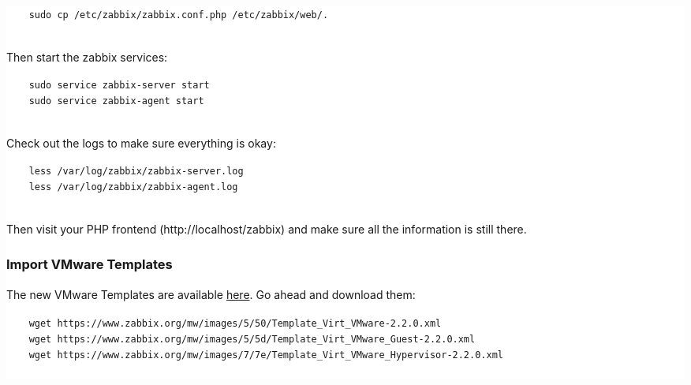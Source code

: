 


    

```
    sudo cp /etc/zabbix/zabbix.conf.php /etc/zabbix/web/.
    
```






Then start the zabbix services:




    

```
    sudo service zabbix-server start
    sudo service zabbix-agent start
    
```






Check out the logs to make sure everything is okay:




    

```
    less /var/log/zabbix/zabbix-server.log
    less /var/log/zabbix/zabbix-agent.log
    
```






Then visit your PHP frontend (http://localhost/zabbix) and make sure all the information is still there.





### Import VMware Templates





The new VMware Templates are available [here](https://www.zabbix.org/wiki/Zabbix_Templates/Official_Templates#Zabbix_2.2.0). Go ahead and download them:




    

```
    wget https://www.zabbix.org/mw/images/5/50/Template_Virt_VMware-2.2.0.xml 
    wget https://www.zabbix.org/mw/images/5/5d/Template_Virt_VMware_Guest-2.2.0.xml 
    wget https://www.zabbix.org/mw/images/7/7e/Template_Virt_VMware_Hypervisor-2.2.0.xml
    
```
